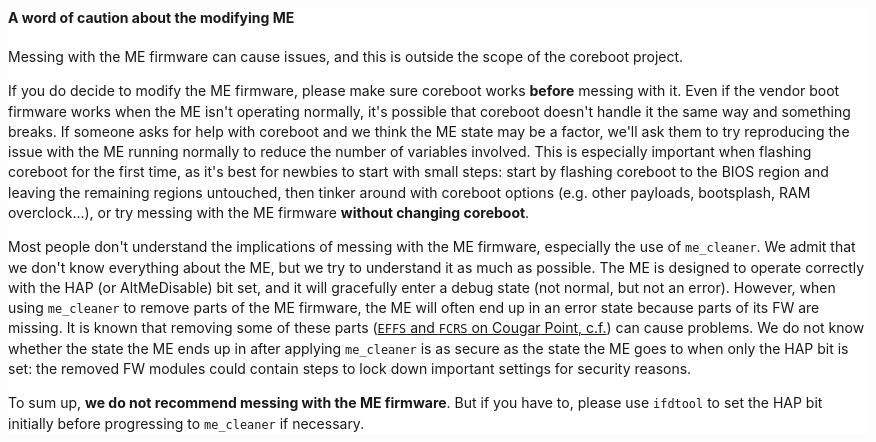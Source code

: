 
#### A word of caution about the modifying ME

Messing with the ME firmware can cause issues, and this is outside the
scope of the coreboot project.

If you do decide to modify the ME firmware, please make sure coreboot
works **before** messing with it. Even if the vendor boot firmware
works when the ME isn't operating normally, it's possible that coreboot
doesn't handle it the same way and something breaks. If someone asks
for help with coreboot and we think the ME state may be a factor, we'll
ask them to try reproducing the issue with the ME running normally to
reduce the number of variables involved. This is especially important
when flashing coreboot for the first time, as it's best for newbies to
start with small steps: start by flashing coreboot to the BIOS region
and leaving the remaining regions untouched, then tinker around with
coreboot options (e.g. other payloads, bootsplash, RAM overclock...),
or try messing with the ME firmware **without changing coreboot**.

Most people don't understand the implications of messing with the ME
firmware, especially the use of `me_cleaner`. We admit that we don't
know everything about the ME, but we try to understand it as much as
possible. The ME is designed to operate correctly with the HAP (or
AltMeDisable) bit set, and it will gracefully enter a debug state (not
normal, but not an error). However, when using `me_cleaner` to remove
parts of the ME firmware, the ME will often end up in an error state
because parts of its FW are missing. It is known that removing some of
these parts ([`EFFS` and `FCRS` on Cougar Point,
c.f.](https://review.coreboot.org/c/coreboot/+/27798/6/src/mainboard/asus/p8h61-m_lx/Kconfig#63))
can cause problems. We do not know whether the state the ME ends up in
after applying `me_cleaner` is as secure as the state the ME goes to
when only the HAP bit is set: the removed FW modules could contain
steps to lock down important settings for security reasons.

To sum up, **we do not recommend messing with the ME firmware**. But if
you have to, please use `ifdtool` to set the HAP bit initially before
progressing to `me_cleaner` if necessary.

